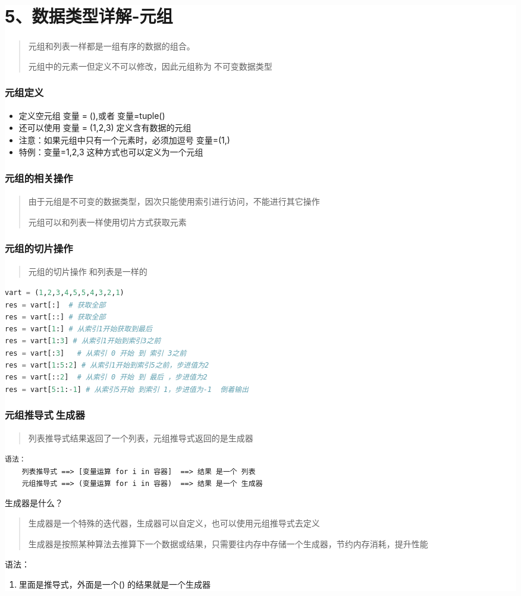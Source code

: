 

# 5、数据类型详解-元组

> 元组和列表一样都是一组有序的数据的组合。
>
> 元组中的元素一但定义不可以修改，因此元组称为 不可变数据类型

### 元组定义

+ 定义空元组 变量 = (),或者 变量=tuple()
+ 还可以使用 变量 = (1,2,3) 定义含有数据的元组
+ 注意：如果元组中只有一个元素时，必须加逗号 变量=(1,)
+ 特例：变量=1,2,3 这种方式也可以定义为一个元组

### 元组的相关操作

> 由于元组是不可变的数据类型，因次只能使用索引进行访问，不能进行其它操作
>
> 元组可以和列表一样使用切片方式获取元素

### 元组的切片操作

> 元组的切片操作  和列表是一样的

```python
vart = (1,2,3,4,5,5,4,3,2,1)
res = vart[:]  # 获取全部
res = vart[::] # 获取全部
res = vart[1:] # 从索引1开始获取到最后
res = vart[1:3] # 从索引1开始到索引3之前
res = vart[:3]   # 从索引 0 开始 到 索引 3之前
res = vart[1:5:2] # 从索引1开始到索引5之前，步进值为2
res = vart[::2]  # 从索引 0 开始 到 最后 ，步进值为2
res = vart[5:1:-1] # 从索引5开始 到索引 1，步进值为-1  倒着输出
```

### 元组推导式 生成器

>  列表推导式结果返回了一个列表，元组推导式返回的是生成器

    语法：
        列表推导式 ==> [变量运算 for i in 容器]  ==> 结果 是一个 列表
        元组推导式 ==> (变量运算 for i in 容器)  ==> 结果 是一个 生成器

生成器是什么？

> 生成器是一个特殊的迭代器，生成器可以自定义，也可以使用元组推导式去定义
>
> 生成器是按照某种算法去推算下一个数据或结果，只需要往内存中存储一个生成器，节约内存消耗，提升性能

语法：

1. 里面是推导式，外面是一个() 的结果就是一个生成器

